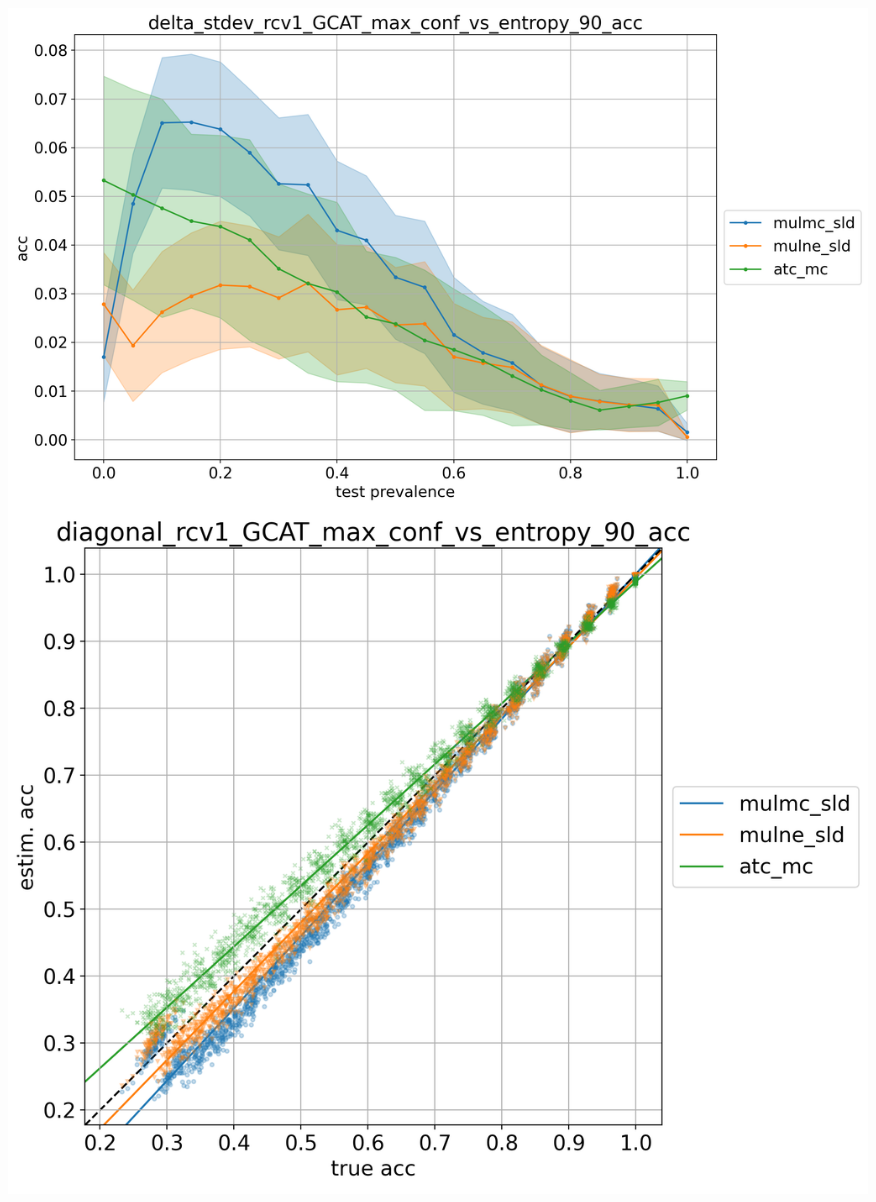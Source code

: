 ![plot_delta_stdev](plot/delta_stdev_rcv1_GCAT_max_conf_vs_entropy_90_acc.png)
![plot_diagonal](plot/diagonal_rcv1_GCAT_max_conf_vs_entropy_90_acc.png)